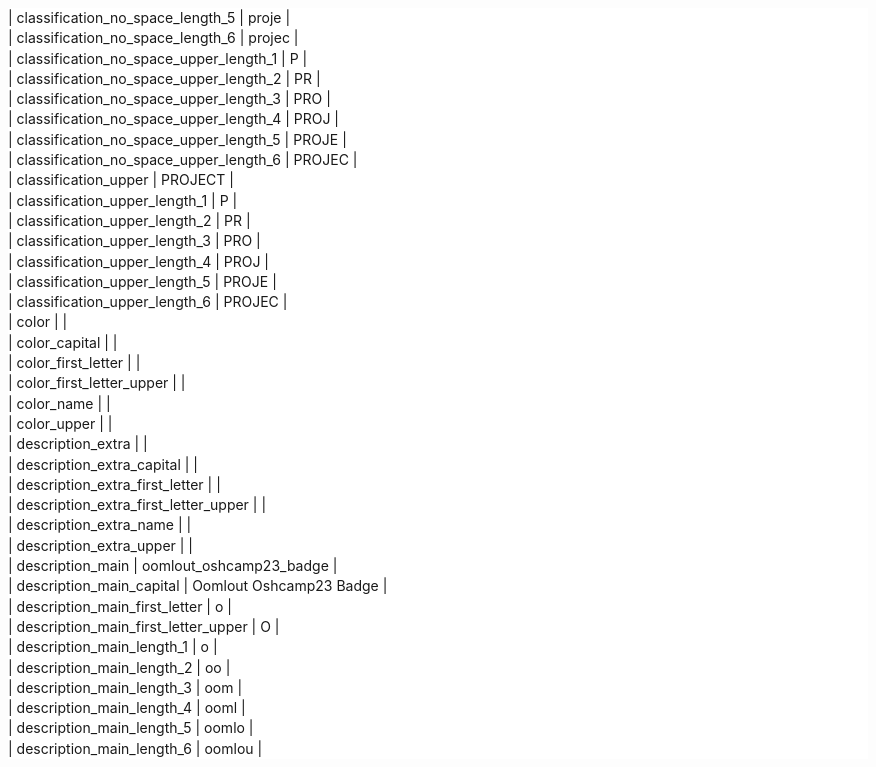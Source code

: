 | classification_no_space_length_5 | proje |  
| classification_no_space_length_6 | projec |  
| classification_no_space_upper_length_1 | P |  
| classification_no_space_upper_length_2 | PR |  
| classification_no_space_upper_length_3 | PRO |  
| classification_no_space_upper_length_4 | PROJ |  
| classification_no_space_upper_length_5 | PROJE |  
| classification_no_space_upper_length_6 | PROJEC |  
| classification_upper | PROJECT |  
| classification_upper_length_1 | P |  
| classification_upper_length_2 | PR |  
| classification_upper_length_3 | PRO |  
| classification_upper_length_4 | PROJ |  
| classification_upper_length_5 | PROJE |  
| classification_upper_length_6 | PROJEC |  
| color |  |  
| color_capital |  |  
| color_first_letter |  |  
| color_first_letter_upper |  |  
| color_name |  |  
| color_upper |  |  
| description_extra |  |  
| description_extra_capital |  |  
| description_extra_first_letter |  |  
| description_extra_first_letter_upper |  |  
| description_extra_name |  |  
| description_extra_upper |  |  
| description_main | oomlout_oshcamp23_badge |  
| description_main_capital | Oomlout Oshcamp23 Badge |  
| description_main_first_letter | o |  
| description_main_first_letter_upper | O |  
| description_main_length_1 | o |  
| description_main_length_2 | oo |  
| description_main_length_3 | oom |  
| description_main_length_4 | ooml |  
| description_main_length_5 | oomlo |  
| description_main_length_6 | oomlou |  